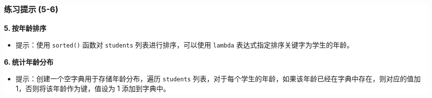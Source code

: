 ### 练习提示 (5-6)

**5. 按年龄排序**

*   提示：使用 `sorted()` 函数对 `students` 列表进行排序，可以使用 `lambda` 表达式指定排序关键字为学生的年龄。

**6. 统计年龄分布**

*   提示：创建一个空字典用于存储年龄分布，遍历 `students` 列表，对于每个学生的年龄，如果该年龄已经在字典中存在，则对应的值加 1，否则将该年龄作为键，值设为 1 添加到字典中。
